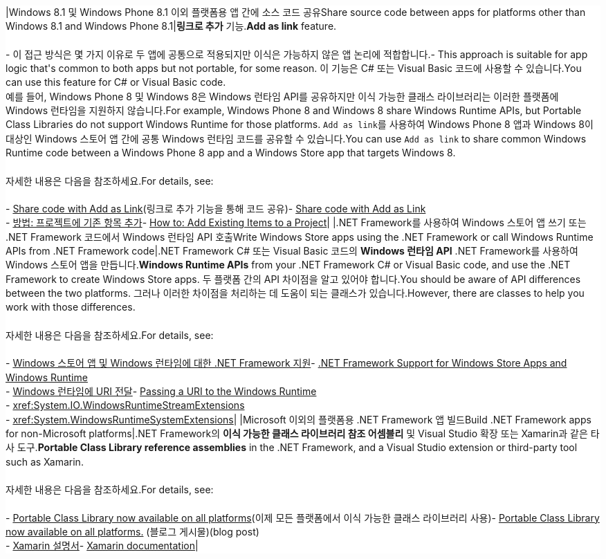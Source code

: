 |<span data-ttu-id="bc48c-131">Windows 8.1 및 Windows Phone 8.1 이외 플랫폼용 앱 간에 소스 코드 공유</span><span class="sxs-lookup"><span data-stu-id="bc48c-131">Share source code between apps for platforms other than Windows 8.1 and Windows Phone 8.1</span></span>|<span data-ttu-id="bc48c-132">**링크로 추가** 기능.</span><span class="sxs-lookup"><span data-stu-id="bc48c-132">**Add as link** feature.</span></span><br /><br /> <span data-ttu-id="bc48c-133">- 이 접근 방식은 몇 가지 이유로 두 앱에 공통으로 적용되지만 이식은 가능하지 않은 앱 논리에 적합합니다.</span><span class="sxs-lookup"><span data-stu-id="bc48c-133">-   This approach is suitable for app logic that's common to both apps but not portable, for some reason.</span></span> <span data-ttu-id="bc48c-134">이 기능은 C# 또는 Visual Basic 코드에 사용할 수 있습니다.</span><span class="sxs-lookup"><span data-stu-id="bc48c-134">You can use this feature for C# or Visual Basic code.</span></span><br />     <span data-ttu-id="bc48c-135">예를 들어, Windows Phone 8 및 Windows 8은 Windows 런타임 API를 공유하지만 이식 가능한 클래스 라이브러리는 이러한 플랫폼에 Windows 런타임을 지원하지 않습니다.</span><span class="sxs-lookup"><span data-stu-id="bc48c-135">For example, Windows Phone 8 and Windows 8 share Windows Runtime APIs, but Portable Class Libraries do not support Windows Runtime for those platforms.</span></span> <span data-ttu-id="bc48c-136">`Add as link`를 사용하여 Windows Phone 8 앱과 Windows 8이 대상인 Windows 스토어 앱 간에 공통 Windows 런타임 코드를 공유할 수 있습니다.</span><span class="sxs-lookup"><span data-stu-id="bc48c-136">You can use `Add as link` to share common Windows Runtime code between a Windows Phone 8 app and a Windows Store app that targets Windows 8.</span></span><br /><br /> <span data-ttu-id="bc48c-137">자세한 내용은 다음을 참조하세요.</span><span class="sxs-lookup"><span data-stu-id="bc48c-137">For details, see:</span></span><br /><br /> <span data-ttu-id="bc48c-138">-   [Share code with Add as Link](/previous-versions/windows/apps/jj714082(v=vs.105))(링크로 추가 기능을 통해 코드 공유)</span><span class="sxs-lookup"><span data-stu-id="bc48c-138">-   [Share code with Add as Link](/previous-versions/windows/apps/jj714082(v=vs.105))</span></span><br /><span data-ttu-id="bc48c-139">-   [방법: 프로젝트에 기존 항목 추가](/previous-versions/visualstudio/visual-studio-2010/9f4t9t92(v=vs.100))</span><span class="sxs-lookup"><span data-stu-id="bc48c-139">-   [How to: Add Existing Items to a Project](/previous-versions/visualstudio/visual-studio-2010/9f4t9t92(v=vs.100))</span></span>|
|<span data-ttu-id="bc48c-140">.NET Framework를 사용하여 Windows 스토어 앱 쓰기 또는 .NET Framework 코드에서 Windows 런타임 API 호출</span><span class="sxs-lookup"><span data-stu-id="bc48c-140">Write Windows Store apps using the .NET Framework or call Windows Runtime APIs from .NET Framework code</span></span>|<span data-ttu-id="bc48c-141">.NET Framework C# 또는 Visual Basic 코드의 **Windows 런타임 API** .NET Framework를 사용하여 Windows 스토어 앱을 만듭니다.</span><span class="sxs-lookup"><span data-stu-id="bc48c-141">**Windows Runtime APIs** from your .NET Framework C# or Visual Basic code, and use the .NET Framework to create Windows Store apps.</span></span> <span data-ttu-id="bc48c-142">두 플랫폼 간의 API 차이점을 알고 있어야 합니다.</span><span class="sxs-lookup"><span data-stu-id="bc48c-142">You should be aware of API differences between the two platforms.</span></span> <span data-ttu-id="bc48c-143">그러나 이러한 차이점을 처리하는 데 도움이 되는 클래스가 있습니다.</span><span class="sxs-lookup"><span data-stu-id="bc48c-143">However, there are classes to help you work with those differences.</span></span><br /><br /> <span data-ttu-id="bc48c-144">자세한 내용은 다음을 참조하세요.</span><span class="sxs-lookup"><span data-stu-id="bc48c-144">For details, see:</span></span><br /><br /> <span data-ttu-id="bc48c-145">-   [Windows 스토어 앱 및 Windows 런타임에 대한 .NET Framework 지원](support-for-windows-store-apps-and-windows-runtime.md)</span><span class="sxs-lookup"><span data-stu-id="bc48c-145">-   [.NET Framework Support for Windows Store Apps and Windows Runtime](support-for-windows-store-apps-and-windows-runtime.md)</span></span> <br /><span data-ttu-id="bc48c-146">-   [Windows 런타임에 URI 전달](passing-a-uri-to-the-windows-runtime.md)</span><span class="sxs-lookup"><span data-stu-id="bc48c-146">-   [Passing a URI to the Windows Runtime](passing-a-uri-to-the-windows-runtime.md)</span></span> <br />-   <xref:System.IO.WindowsRuntimeStreamExtensions><br />-    <xref:System.WindowsRuntimeSystemExtensions>|
|<span data-ttu-id="bc48c-147">Microsoft 이외의 플랫폼용 .NET Framework 앱 빌드</span><span class="sxs-lookup"><span data-stu-id="bc48c-147">Build .NET Framework apps for non-Microsoft platforms</span></span>|<span data-ttu-id="bc48c-148">.NET Framework의 **이식 가능한 클래스 라이브러리 참조 어셈블리** 및 Visual Studio 확장 또는 Xamarin과 같은 타사 도구.</span><span class="sxs-lookup"><span data-stu-id="bc48c-148">**Portable Class Library reference assemblies** in the .NET Framework, and a Visual Studio extension or third-party tool such as Xamarin.</span></span><br /><br /> <span data-ttu-id="bc48c-149">자세한 내용은 다음을 참조하세요.</span><span class="sxs-lookup"><span data-stu-id="bc48c-149">For details, see:</span></span><br /><br /> <span data-ttu-id="bc48c-150">-   [Portable Class Library now available on all platforms](https://devblogs.microsoft.com/dotnet/portable-class-library-pcl-now-available-on-all-platforms/)(이제 모든 플랫폼에서 이식 가능한 클래스 라이브러리 사용)</span><span class="sxs-lookup"><span data-stu-id="bc48c-150">-   [Portable Class Library now available on all platforms.](https://devblogs.microsoft.com/dotnet/portable-class-library-pcl-now-available-on-all-platforms/)</span></span> <span data-ttu-id="bc48c-151">(블로그 게시물)</span><span class="sxs-lookup"><span data-stu-id="bc48c-151">(blog post)</span></span><br /><span data-ttu-id="bc48c-152">-   [Xamarin 설명서](/xamarin)</span><span class="sxs-lookup"><span data-stu-id="bc48c-152">-   [Xamarin documentation](/xamarin)</span></span>|
